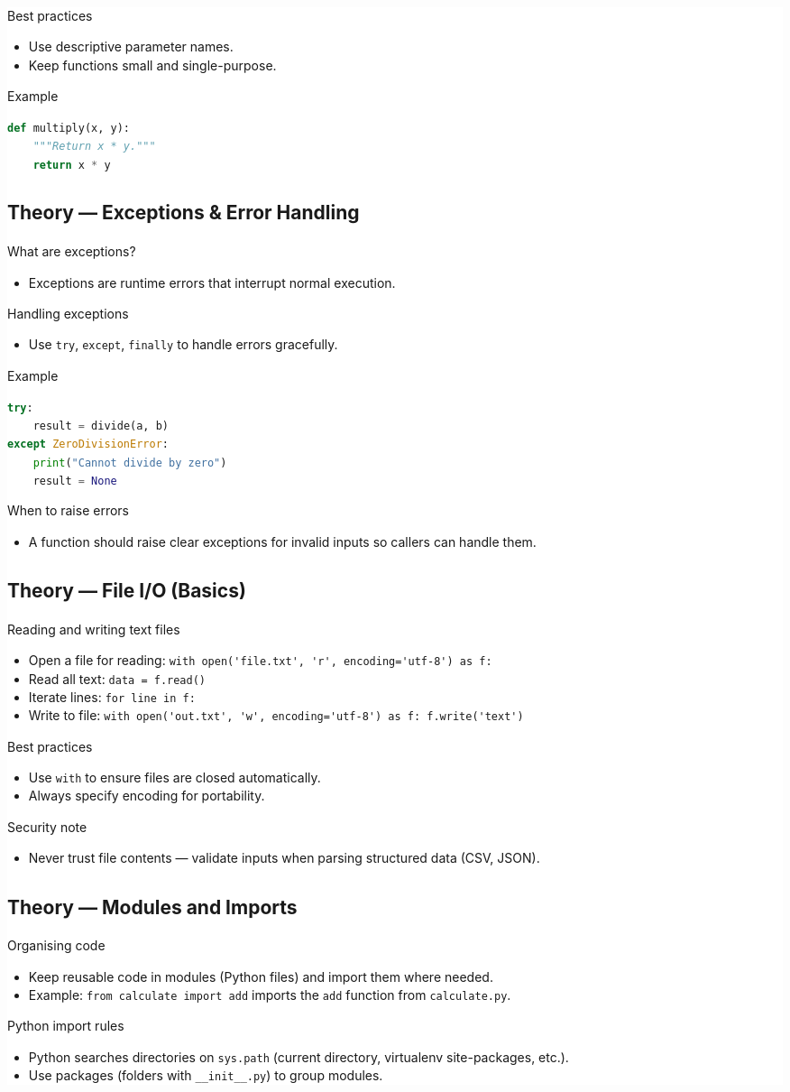 Best practices
- Use descriptive parameter names.
- Keep functions small and single-purpose.

Example
```python
def multiply(x, y):
	"""Return x * y."""
	return x * y
```

## Theory — Exceptions & Error Handling

What are exceptions?
- Exceptions are runtime errors that interrupt normal execution.

Handling exceptions
- Use `try`, `except`, `finally` to handle errors gracefully.

Example
```python
try:
	result = divide(a, b)
except ZeroDivisionError:
	print("Cannot divide by zero")
	result = None
```

When to raise errors
- A function should raise clear exceptions for invalid inputs so callers can handle them.

## Theory — File I/O (Basics)

Reading and writing text files
- Open a file for reading: `with open('file.txt', 'r', encoding='utf-8') as f:`
- Read all text: `data = f.read()`
- Iterate lines: `for line in f:`
- Write to file: `with open('out.txt', 'w', encoding='utf-8') as f: f.write('text')`

Best practices
- Use `with` to ensure files are closed automatically.
- Always specify encoding for portability.

Security note
- Never trust file contents — validate inputs when parsing structured data (CSV, JSON).

## Theory — Modules and Imports

Organising code
- Keep reusable code in modules (Python files) and import them where needed.
- Example: `from calculate import add` imports the `add` function from `calculate.py`.

Python import rules
- Python searches directories on `sys.path` (current directory, virtualenv site-packages, etc.).
- Use packages (folders with `__init__.py`) to group modules.
